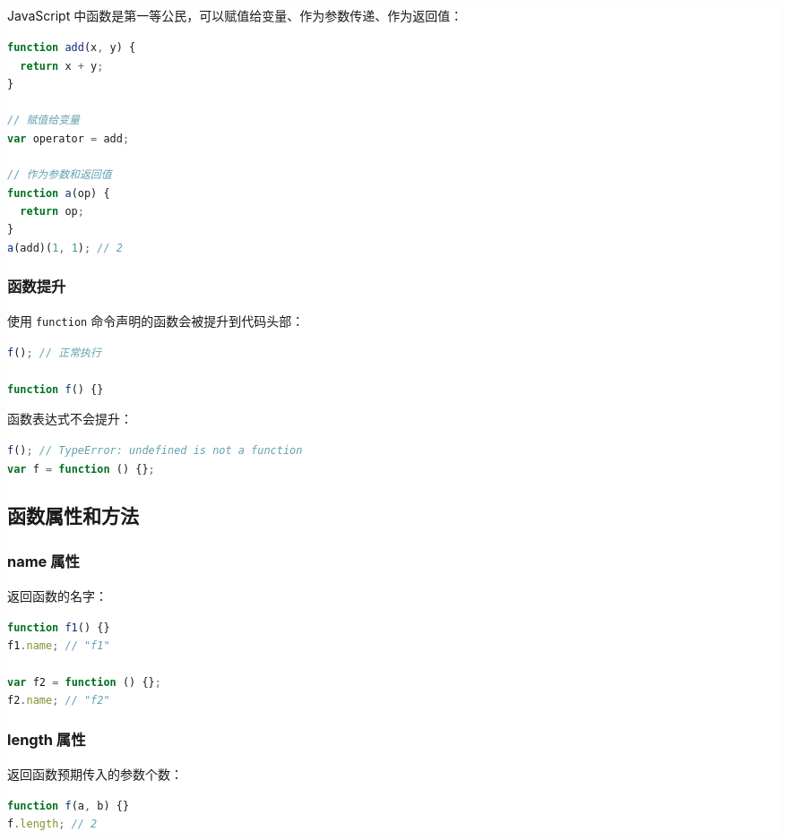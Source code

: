 JavaScript 中函数是第一等公民，可以赋值给变量、作为参数传递、作为返回值：

```js
function add(x, y) {
  return x + y;
}

// 赋值给变量
var operator = add;

// 作为参数和返回值
function a(op) {
  return op;
}
a(add)(1, 1); // 2
```

### 函数提升

使用 `function` 命令声明的函数会被提升到代码头部：

```js
f(); // 正常执行

function f() {}
```

函数表达式不会提升：

```js
f(); // TypeError: undefined is not a function
var f = function () {};
```

## 函数属性和方法

### name 属性

返回函数的名字：

```js
function f1() {}
f1.name; // "f1"

var f2 = function () {};
f2.name; // "f2"
```

### length 属性

返回函数预期传入的参数个数：

```js
function f(a, b) {}
f.length; // 2
```
